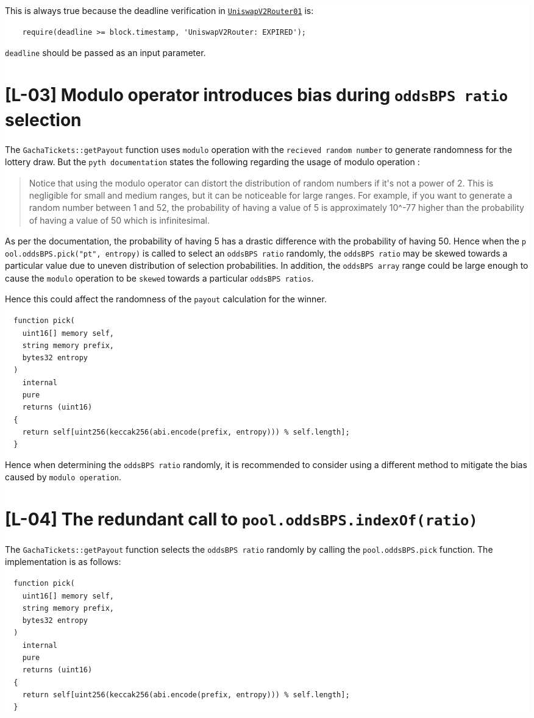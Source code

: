 This is always true because the deadline verification in [`UniswapV2Router01`](https://github.com/Uniswap/v2-periphery/blob/master/contracts/UniswapV2Router01.sol#L15-L18) is:

```solidity
    require(deadline >= block.timestamp, 'UniswapV2Router: EXPIRED');
```

`deadline` should be passed as an input parameter.

# [L-03] Modulo operator introduces bias during `oddsBPS ratio` selection

The `GachaTickets::getPayout` function uses `modulo` operation with the `recieved random number` to generate randomness for the lottery draw. But the `pyth documentation` states the following regarding the usage of modulo operation :

> Notice that using the modulo operator can distort the distribution of random numbers if it's not a power of 2. This is negligible for small and medium ranges, but it can be noticeable for large ranges. For example, if you want to generate a random number between 1 and 52, the probability of having a value of 5 is approximately 10^-77 higher than the probability of having a value of 50 which is infinitesimal.

As per the documentation, the probability of having 5 has a drastic difference with the probability of having 50. Hence when the `pool.oddsBPS.pick("pt", entropy)` is called to select an `oddsBPS ratio` randomly, the `oddsBPS ratio` may be skewed towards a particular value due to uneven distribution of selection probabilities. In addition, the `oddsBPS array` range could be large enough to cause the `modulo` operation to be `skewed` towards a particular `oddsBPS ratios`.

Hence this could affect the randomness of the `payout` calculation for the winner.

```solidity
  function pick(
    uint16[] memory self,
    string memory prefix,
    bytes32 entropy
  )
    internal
    pure
    returns (uint16)
  {
    return self[uint256(keccak256(abi.encode(prefix, entropy))) % self.length];
  }
```

Hence when determining the `oddsBPS ratio` randomly, it is recommended to consider using a different method to mitigate the bias caused by `modulo operation`.

# [L-04] The redundant call to `pool.oddsBPS.indexOf(ratio)`

The `GachaTickets::getPayout` function selects the `oddsBPS ratio` randomly by calling the `pool.oddsBPS.pick` function. The implementation is as follows:

```solidity
  function pick(
    uint16[] memory self,
    string memory prefix,
    bytes32 entropy
  )
    internal
    pure
    returns (uint16)
  {
    return self[uint256(keccak256(abi.encode(prefix, entropy))) % self.length];
  }
```
